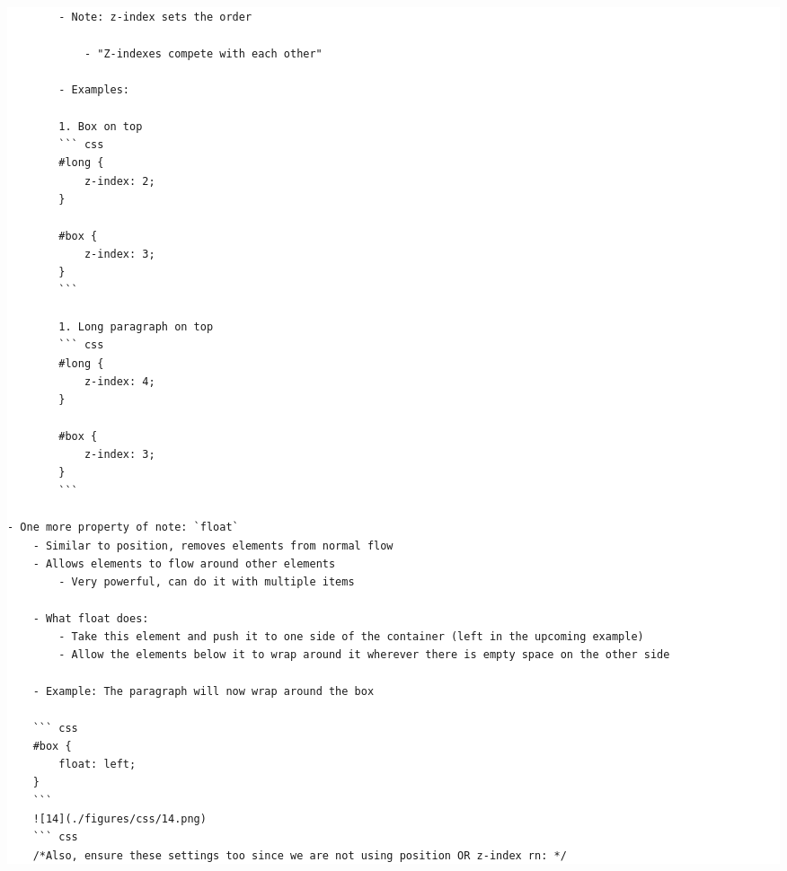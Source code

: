             - Note: z-index sets the order

                - "Z-indexes compete with each other"

            - Examples:

            1. Box on top
            ``` css
            #long {
                z-index: 2;
            }

            #box {
                z-index: 3;
            }
            ```

            1. Long paragraph on top
            ``` css
            #long {
                z-index: 4;
            }

            #box {
                z-index: 3;
            }
            ```
     
    - One more property of note: `float`
        - Similar to position, removes elements from normal flow
        - Allows elements to flow around other elements
            - Very powerful, can do it with multiple items

        - What float does:
            - Take this element and push it to one side of the container (left in the upcoming example)
            - Allow the elements below it to wrap around it wherever there is empty space on the other side

        - Example: The paragraph will now wrap around the box

        ``` css
        #box {
            float: left;
        }
        ```
        ![14](./figures/css/14.png)
        ``` css
        /*Also, ensure these settings too since we are not using position OR z-index rn: */